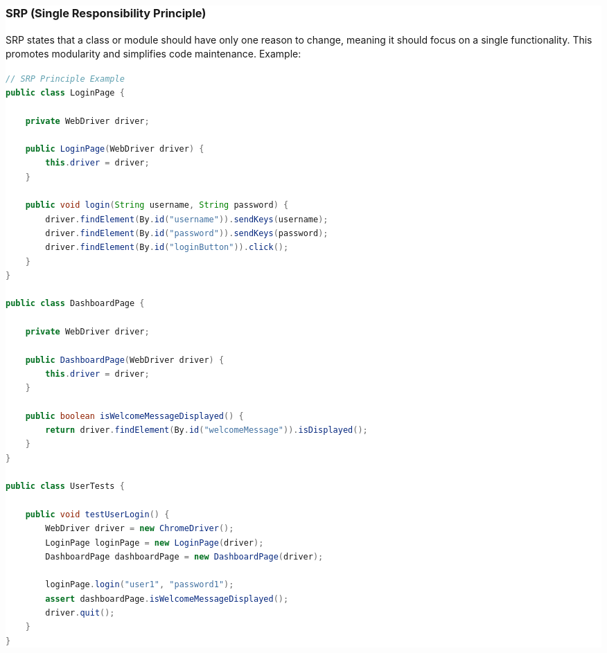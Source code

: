 ```java
```

### SRP (Single Responsibility Principle)

SRP states that a class or module should have only one reason to change, meaning it should focus on a single functionality. This promotes modularity and simplifies code maintenance.
Example:

```java
// SRP Principle Example
public class LoginPage {

    private WebDriver driver;

    public LoginPage(WebDriver driver) {
        this.driver = driver;
    }

    public void login(String username, String password) {
        driver.findElement(By.id("username")).sendKeys(username);
        driver.findElement(By.id("password")).sendKeys(password);
        driver.findElement(By.id("loginButton")).click();
    }
}

public class DashboardPage {

    private WebDriver driver;

    public DashboardPage(WebDriver driver) {
        this.driver = driver;
    }

    public boolean isWelcomeMessageDisplayed() {
        return driver.findElement(By.id("welcomeMessage")).isDisplayed();
    }
}

public class UserTests {

    public void testUserLogin() {
        WebDriver driver = new ChromeDriver();
        LoginPage loginPage = new LoginPage(driver);
        DashboardPage dashboardPage = new DashboardPage(driver);
        
        loginPage.login("user1", "password1");
        assert dashboardPage.isWelcomeMessageDisplayed();
        driver.quit();
    }
}
```
